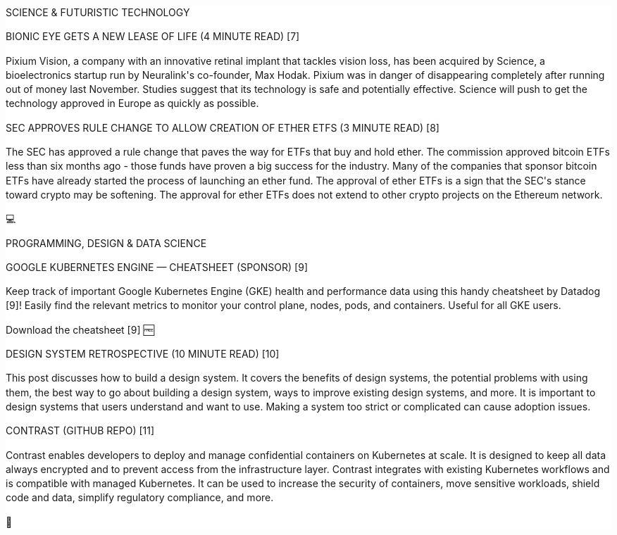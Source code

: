 SCIENCE & FUTURISTIC TECHNOLOGY

 BIONIC EYE GETS A NEW LEASE OF LIFE (4 MINUTE READ) [7] 

 Pixium Vision, a company with an innovative retinal implant that
tackles vision loss, has been acquired by Science, a bioelectronics
startup run by Neuralink's co-founder, Max Hodak. Pixium was in danger
of disappearing completely after running out of money last November.
Studies suggest that its technology is safe and potentially effective.
Science will push to get the technology approved in Europe as quickly
as possible. 

 SEC APPROVES RULE CHANGE TO ALLOW CREATION OF ETHER ETFS (3 MINUTE
READ) [8] 

 The SEC has approved a rule change that paves the way for ETFs that
buy and hold ether. The commission approved bitcoin ETFs less than six
months ago - those funds have proven a big success for the industry.
Many of the companies that sponsor bitcoin ETFs have already started
the process of launching an ether fund. The approval of ether ETFs is
a sign that the SEC's stance toward crypto may be softening. The
approval for ether ETFs does not extend to other crypto projects on
the Ethereum network. 

💻 

PROGRAMMING, DESIGN & DATA SCIENCE

 GOOGLE KUBERNETES ENGINE — CHEATSHEET (SPONSOR) [9] 

 Keep track of important Google Kubernetes Engine (GKE) health and
performance data using this handy cheatsheet by Datadog [9]! Easily
find the relevant metrics to monitor your control plane, nodes, pods,
and containers. Useful for all GKE users.

Download the cheatsheet [9] 🆓

 DESIGN SYSTEM RETROSPECTIVE (10 MINUTE READ) [10] 

 This post discusses how to build a design system. It covers the
benefits of design systems, the potential problems with using them,
the best way to go about building a design system, ways to improve
existing design systems, and more. It is important to design systems
that users understand and want to use. Making a system too strict or
complicated can cause adoption issues. 

 CONTRAST (GITHUB REPO) [11] 

 Contrast enables developers to deploy and manage confidential
containers on Kubernetes at scale. It is designed to keep all data
always encrypted and to prevent access from the infrastructure layer.
Contrast integrates with existing Kubernetes workflows and is
compatible with managed Kubernetes. It can be used to increase the
security of containers, move sensitive workloads, shield code and
data, simplify regulatory compliance, and more. 

🎁 
